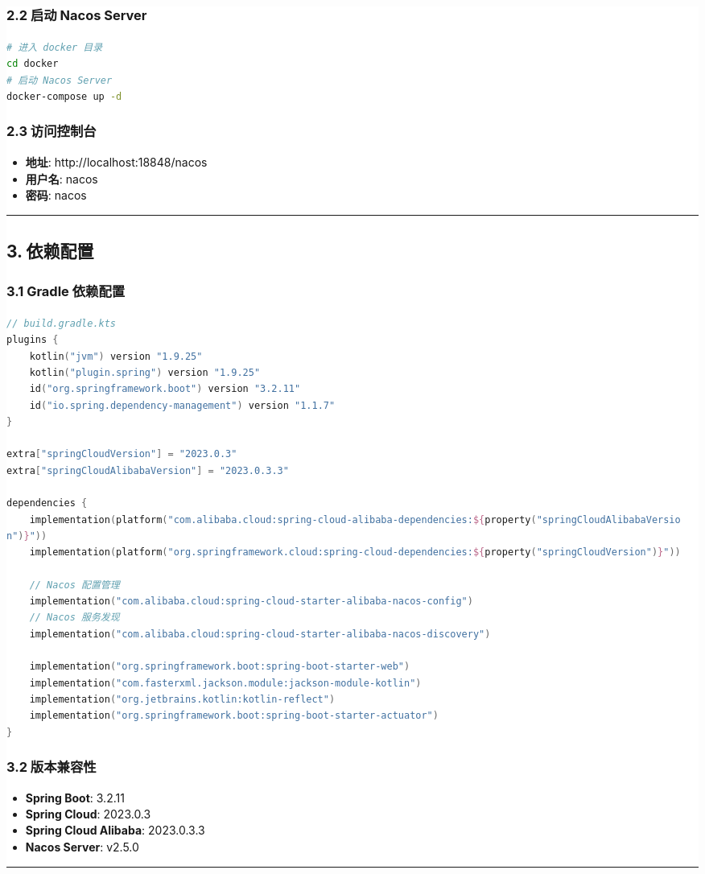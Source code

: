 ### 2.2 启动 Nacos Server
```bash
# 进入 docker 目录
cd docker
# 启动 Nacos Server
docker-compose up -d
```

### 2.3 访问控制台
- **地址**: http://localhost:18848/nacos
- **用户名**: nacos
- **密码**: nacos

---

## 3. 依赖配置

### 3.1 Gradle 依赖配置
```kotlin
// build.gradle.kts
plugins {
    kotlin("jvm") version "1.9.25"
    kotlin("plugin.spring") version "1.9.25"
    id("org.springframework.boot") version "3.2.11"
    id("io.spring.dependency-management") version "1.1.7"
}

extra["springCloudVersion"] = "2023.0.3"
extra["springCloudAlibabaVersion"] = "2023.0.3.3"

dependencies {
    implementation(platform("com.alibaba.cloud:spring-cloud-alibaba-dependencies:${property("springCloudAlibabaVersion")}"))
    implementation(platform("org.springframework.cloud:spring-cloud-dependencies:${property("springCloudVersion")}"))
    
    // Nacos 配置管理
    implementation("com.alibaba.cloud:spring-cloud-starter-alibaba-nacos-config")
    // Nacos 服务发现
    implementation("com.alibaba.cloud:spring-cloud-starter-alibaba-nacos-discovery")
    
    implementation("org.springframework.boot:spring-boot-starter-web")
    implementation("com.fasterxml.jackson.module:jackson-module-kotlin")
    implementation("org.jetbrains.kotlin:kotlin-reflect")
    implementation("org.springframework.boot:spring-boot-starter-actuator")
}
```

### 3.2 版本兼容性
- **Spring Boot**: 3.2.11
- **Spring Cloud**: 2023.0.3
- **Spring Cloud Alibaba**: 2023.0.3.3
- **Nacos Server**: v2.5.0

---